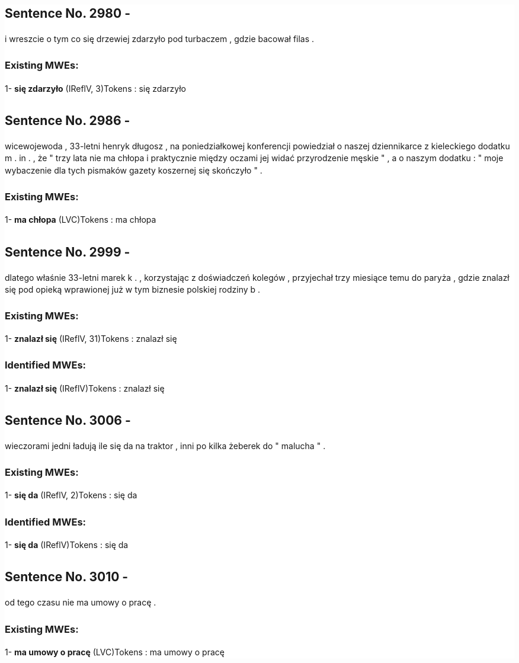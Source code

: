 ## Sentence No. 2980 - 
i wreszcie o tym co się drzewiej zdarzyło pod turbaczem , gdzie bacował filas . 
### Existing MWEs: 
1- **się zdarzyło** (IReflV, 3)Tokens : 
się
zdarzyło

## Sentence No. 2986 - 
wicewojewoda , 33-letni henryk długosz , na poniedziałkowej konferencji powiedział o naszej dziennikarce z kieleckiego dodatku m . in . , że " trzy lata nie ma chłopa i praktycznie między oczami jej widać przyrodzenie męskie " , a o naszym dodatku : " moje wybaczenie dla tych pismaków gazety koszernej się skończyło " . 
### Existing MWEs: 
1- **ma chłopa** (LVC)Tokens : 
ma
chłopa

## Sentence No. 2999 - 
dlatego właśnie 33-letni marek k . , korzystając z doświadczeń kolegów , przyjechał trzy miesiące temu do paryża , gdzie znalazł się pod opieką wprawionej już w tym biznesie polskiej rodziny b . 
### Existing MWEs: 
1- **znalazł się** (IReflV, 31)Tokens : 
znalazł
się

### Identified MWEs: 
1- **znalazł się** (IReflV)Tokens : 
znalazł
się

## Sentence No. 3006 - 
wieczorami jedni ładują ile się da na traktor , inni po kilka żeberek do " malucha " . 
### Existing MWEs: 
1- **się da** (IReflV, 2)Tokens : 
się
da

### Identified MWEs: 
1- **się da** (IReflV)Tokens : 
się
da

## Sentence No. 3010 - 
od tego czasu nie ma umowy o pracę . 
### Existing MWEs: 
1- **ma umowy o pracę** (LVC)Tokens : 
ma
umowy
o
pracę
